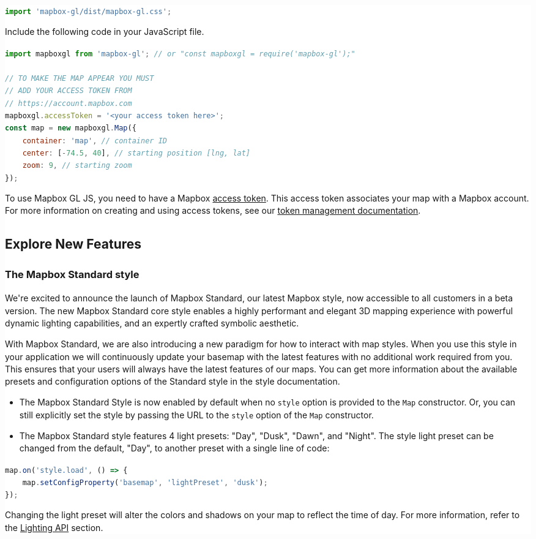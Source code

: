 ```js
import 'mapbox-gl/dist/mapbox-gl.css';
```

Include the following code in your JavaScript file.

```js
import mapboxgl from 'mapbox-gl'; // or "const mapboxgl = require('mapbox-gl');"

// TO MAKE THE MAP APPEAR YOU MUST
// ADD YOUR ACCESS TOKEN FROM
// https://account.mapbox.com
mapboxgl.accessToken = '<your access token here>';
const map = new mapboxgl.Map({
    container: 'map', // container ID
    center: [-74.5, 40], // starting position [lng, lat]
    zoom: 9, // starting zoom
});
```

To use Mapbox GL JS, you need to have a Mapbox [access token](https://docs.mapbox.com/help/how-mapbox-works/access-tokens/). This access token associates your map with a Mapbox account. For more information on creating and using access tokens, see our [token management documentation](https://docs.mapbox.com/accounts/guides/tokens/).

## Explore New Features

### The Mapbox Standard style

We're excited to announce the launch of Mapbox Standard, our latest Mapbox style, now accessible to all customers in a beta version. The new Mapbox Standard core style enables a highly performant and elegant 3D mapping experience with powerful dynamic lighting capabilities, and an expertly crafted symbolic aesthetic.

With Mapbox Standard, we are also introducing a new paradigm for how to interact with map styles. When you use this style in your application we will continuously update your basemap with the latest features with no additional work required from you. This ensures that your users will always have the latest features of our maps. You can get more information about the available presets and configuration options of the Standard style in the style documentation.

* The Mapbox Standard Style is now enabled by default when no `style` option is provided to the `Map` constructor. Or, you can still explicitly set the style by passing the URL to the `style` option of the `Map` constructor.

* The Mapbox Standard style features 4 light presets: "Day", "Dusk", "Dawn", and "Night". The style light preset can be changed from the default, "Day", to another preset with a single line of code:

```js
map.on('style.load', () => {
    map.setConfigProperty('basemap', 'lightPreset', 'dusk');
});
```

Changing the light preset will alter the colors and shadows on your map to reflect the time of day. For more information, refer to the [Lighting API](#lighting-api) section.
